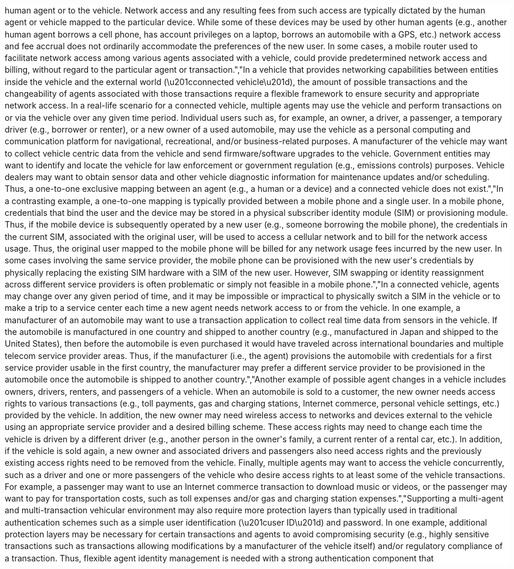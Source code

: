human agent or to the vehicle. Network access and any resulting fees from such access are typically dictated by the human agent or vehicle mapped to the particular device. While some of these devices may be used by other human agents (e.g., another human agent borrows a cell phone, has account privileges on a laptop, borrows an automobile with a GPS, etc.) network access and fee accrual does not ordinarily accommodate the preferences of the new user. In some cases, a mobile router used to facilitate network access among various agents associated with a vehicle, could provide predetermined network access and billing, without regard to the particular agent or transaction.","In a vehicle that provides networking capabilities between entities inside the vehicle and the external world (\u201cconnected vehicle\u201d), the amount of possible transactions and the changeability of agents associated with those transactions require a flexible framework to ensure security and appropriate network access. In a real-life scenario for a connected vehicle, multiple agents may use the vehicle and perform transactions on or via the vehicle over any given time period. Individual users such as, for example, an owner, a driver, a passenger, a temporary driver (e.g., borrower or renter), or a new owner of a used automobile, may use the vehicle as a personal computing and communication platform for navigational, recreational, and\/or business-related purposes. A manufacturer of the vehicle may want to collect vehicle centric data from the vehicle and send firmware\/software upgrades to the vehicle. Government entities may want to identify and locate the vehicle for law enforcement or government regulation (e.g., emissions controls) purposes. Vehicle dealers may want to obtain sensor data and other vehicle diagnostic information for maintenance updates and\/or scheduling. Thus, a one-to-one exclusive mapping between an agent (e.g., a human or a device) and a connected vehicle does not exist.","In a contrasting example, a one-to-one mapping is typically provided between a mobile phone and a single user. In a mobile phone, credentials that bind the user and the device may be stored in a physical subscriber identity module (SIM) or provisioning module. Thus, if the mobile device is subsequently operated by a new user (e.g., someone borrowing the mobile phone), the credentials in the current SIM, associated with the original user, will be used to access a cellular network and to bill for the network access usage. Thus, the original user mapped to the mobile phone will be billed for any network usage fees incurred by the new user. In some cases involving the same service provider, the mobile phone can be provisioned with the new user's credentials by physically replacing the existing SIM hardware with a SIM of the new user. However, SIM swapping or identity reassignment across different service providers is often problematic or simply not feasible in a mobile phone.","In a connected vehicle, agents may change over any given period of time, and it may be impossible or impractical to physically switch a SIM in the vehicle or to make a trip to a service center each time a new agent needs network access to or from the vehicle. In one example, a manufacturer of an automobile may want to use a transaction application to collect real time data from sensors in the vehicle. If the automobile is manufactured in one country and shipped to another country (e.g., manufactured in Japan and shipped to the United States), then before the automobile is even purchased it would have traveled across international boundaries and multiple telecom service provider areas. Thus, if the manufacturer (i.e., the agent) provisions the automobile with credentials for a first service provider usable in the first country, the manufacturer may prefer a different service provider to be provisioned in the automobile once the automobile is shipped to another country.","Another example of possible agent changes in a vehicle includes owners, drivers, renters, and passengers of a vehicle. When an automobile is sold to a customer, the new owner needs access rights to various transactions (e.g., toll payments, gas and charging stations, Internet commerce, personal vehicle settings, etc.) provided by the vehicle. In addition, the new owner may need wireless access to networks and devices external to the vehicle using an appropriate service provider and a desired billing scheme. These access rights may need to change each time the vehicle is driven by a different driver (e.g., another person in the owner's family, a current renter of a rental car, etc.). In addition, if the vehicle is sold again, a new owner and associated drivers and passengers also need access rights and the previously existing access rights need to be removed from the vehicle. Finally, multiple agents may want to access the vehicle concurrently, such as a driver and one or more passengers of the vehicle who desire access rights to at least some of the vehicle transactions. For example, a passenger may want to use an Internet commerce transaction to download music or videos, or the passenger may want to pay for transportation costs, such as toll expenses and\/or gas and charging station expenses.","Supporting a multi-agent and multi-transaction vehicular environment may also require more protection layers than typically used in traditional authentication schemes such as a simple user identification (\u201cuser ID\u201d) and password. In one example, additional protection layers may be necessary for certain transactions and agents to avoid compromising security (e.g., highly sensitive transactions such as transactions allowing modifications by a manufacturer of the vehicle itself) and\/or regulatory compliance of a transaction. Thus, flexible agent identity management is needed with a strong authentication component that